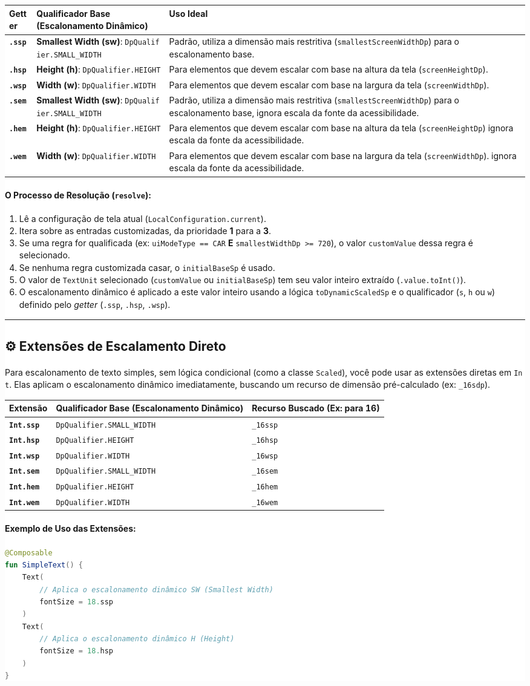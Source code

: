 | Getter | Qualificador Base (Escalonamento Dinâmico) | Uso Ideal |
| :--- | :--- | :--- |
| **`.ssp`** | **Smallest Width (sw)**: `DpQualifier.SMALL_WIDTH` | Padrão, utiliza a dimensão mais restritiva (`smallestScreenWidthDp`) para o escalonamento base. |
| **`.hsp`** | **Height (h)**: `DpQualifier.HEIGHT` | Para elementos que devem escalar com base na altura da tela (`screenHeightDp`). |
| **`.wsp`** | **Width (w)**: `DpQualifier.WIDTH` | Para elementos que devem escalar com base na largura da tela (`screenWidthDp`). |
| **`.sem`** | **Smallest Width (sw)**: `DpQualifier.SMALL_WIDTH` | Padrão, utiliza a dimensão mais restritiva (`smallestScreenWidthDp`) para o escalonamento base, ignora escala da fonte da acessibilidade. |
| **`.hem`** | **Height (h)**: `DpQualifier.HEIGHT` | Para elementos que devem escalar com base na altura da tela (`screenHeightDp`) ignora escala da fonte da acessibilidade. |
| **`.wem`** | **Width (w)**: `DpQualifier.WIDTH` | Para elementos que devem escalar com base na largura da tela (`screenWidthDp`). ignora escala da fonte da acessibilidade. |

#### O Processo de Resolução (`resolve`):

1.  Lê a configuração de tela atual (`LocalConfiguration.current`).
2.  Itera sobre as entradas customizadas, da prioridade **1** para a **3**.
3.  Se uma regra for qualificada (ex: `uiModeType == CAR` **E** `smallestWidthDp >= 720`), o valor `customValue` dessa regra é selecionado.
4.  Se nenhuma regra customizada casar, o `initialBaseSp` é usado.
5.  O valor de `TextUnit` selecionado (`customValue` ou `initialBaseSp`) tem seu valor inteiro extraído (`.value.toInt()`).
6.  O escalonamento dinâmico é aplicado a este valor inteiro usando a lógica `toDynamicScaledSp` e o qualificador (`s`, `h` ou `w`) definido pelo *getter* (`.ssp`, `.hsp`, `.wsp`).

-----

## ⚙️ Extensões de Escalamento Direto

Para escalonamento de texto simples, sem lógica condicional (como a classe `Scaled`), você pode usar as extensões diretas em `Int`. Elas aplicam o escalonamento dinâmico imediatamente, buscando um recurso de dimensão pré-calculado (ex: `_16sdp`).

| Extensão | Qualificador Base (Escalonamento Dinâmico) | Recurso Buscado (Ex: para 16) |
| :--- | :--- | :--- |
| **`Int.ssp`** | `DpQualifier.SMALL_WIDTH` | `_16ssp` |
| **`Int.hsp`** | `DpQualifier.HEIGHT` | `_16hsp` |
| **`Int.wsp`** | `DpQualifier.WIDTH` | `_16wsp` |
| **`Int.sem`** | `DpQualifier.SMALL_WIDTH` | `_16sem` |
| **`Int.hem`** | `DpQualifier.HEIGHT` | `_16hem` |
| **`Int.wem`** | `DpQualifier.WIDTH` | `_16wem` |

#### Exemplo de Uso das Extensões:

```kotlin
@Composable
fun SimpleText() {
    Text(
        // Aplica o escalonamento dinâmico SW (Smallest Width)
        fontSize = 18.ssp 
    )
    Text(
        // Aplica o escalonamento dinâmico H (Height)
        fontSize = 18.hsp 
    )
}
```
